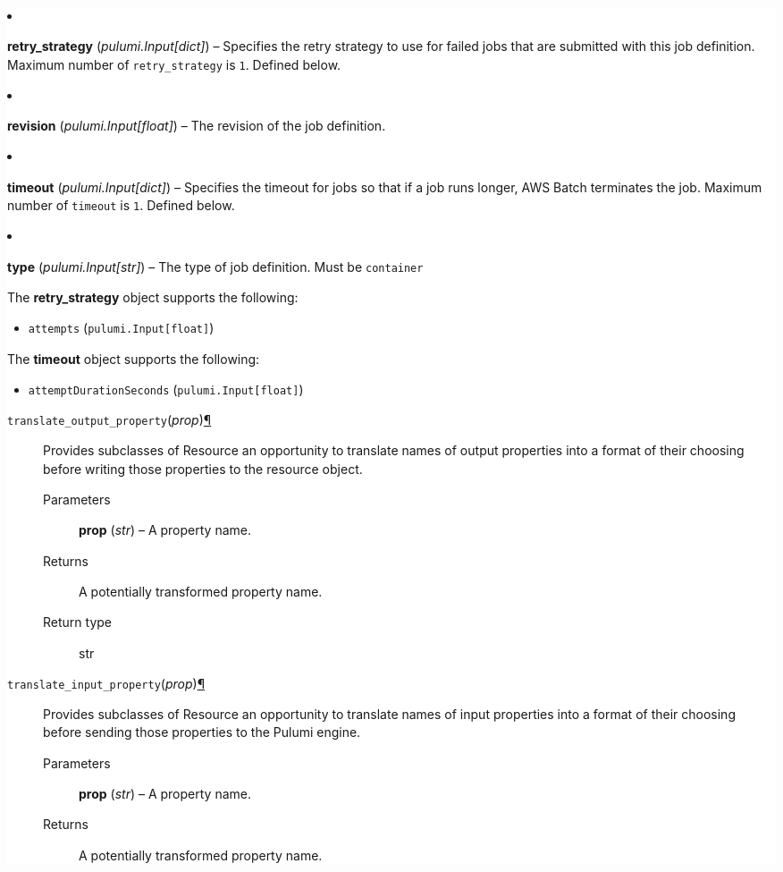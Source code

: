 <li><p><strong>retry_strategy</strong> (<em>pulumi.Input</em><em>[</em><em>dict</em><em>]</em>) – Specifies the retry strategy to use for failed jobs that are submitted with this job definition.
Maximum number of <code class="docutils literal notranslate"><span class="pre">retry_strategy</span></code> is <code class="docutils literal notranslate"><span class="pre">1</span></code>.  Defined below.</p></li>
<li><p><strong>revision</strong> (<em>pulumi.Input</em><em>[</em><em>float</em><em>]</em>) – The revision of the job definition.</p></li>
<li><p><strong>timeout</strong> (<em>pulumi.Input</em><em>[</em><em>dict</em><em>]</em>) – Specifies the timeout for jobs so that if a job runs longer, AWS Batch terminates the job. Maximum number of <code class="docutils literal notranslate"><span class="pre">timeout</span></code> is <code class="docutils literal notranslate"><span class="pre">1</span></code>. Defined below.</p></li>
<li><p><strong>type</strong> (<em>pulumi.Input</em><em>[</em><em>str</em><em>]</em>) – The type of job definition.  Must be <code class="docutils literal notranslate"><span class="pre">container</span></code></p></li>
</ul>
</dd>
</dl>
<p>The <strong>retry_strategy</strong> object supports the following:</p>
<ul class="simple">
<li><p><code class="docutils literal notranslate"><span class="pre">attempts</span></code> (<code class="docutils literal notranslate"><span class="pre">pulumi.Input[float]</span></code>)</p></li>
</ul>
<p>The <strong>timeout</strong> object supports the following:</p>
<ul class="simple">
<li><p><code class="docutils literal notranslate"><span class="pre">attemptDurationSeconds</span></code> (<code class="docutils literal notranslate"><span class="pre">pulumi.Input[float]</span></code>)</p></li>
</ul>
</dd></dl>

<dl class="method">
<dt id="pulumi_aws.batch.JobDefinition.translate_output_property">
<code class="sig-name descname">translate_output_property</code><span class="sig-paren">(</span><em class="sig-param">prop</em><span class="sig-paren">)</span><a class="headerlink" href="#pulumi_aws.batch.JobDefinition.translate_output_property" title="Permalink to this definition">¶</a></dt>
<dd><p>Provides subclasses of Resource an opportunity to translate names of output properties
into a format of their choosing before writing those properties to the resource object.</p>
<dl class="field-list simple">
<dt class="field-odd">Parameters</dt>
<dd class="field-odd"><p><strong>prop</strong> (<em>str</em>) – A property name.</p>
</dd>
<dt class="field-even">Returns</dt>
<dd class="field-even"><p>A potentially transformed property name.</p>
</dd>
<dt class="field-odd">Return type</dt>
<dd class="field-odd"><p>str</p>
</dd>
</dl>
</dd></dl>

<dl class="method">
<dt id="pulumi_aws.batch.JobDefinition.translate_input_property">
<code class="sig-name descname">translate_input_property</code><span class="sig-paren">(</span><em class="sig-param">prop</em><span class="sig-paren">)</span><a class="headerlink" href="#pulumi_aws.batch.JobDefinition.translate_input_property" title="Permalink to this definition">¶</a></dt>
<dd><p>Provides subclasses of Resource an opportunity to translate names of input properties into
a format of their choosing before sending those properties to the Pulumi engine.</p>
<dl class="field-list simple">
<dt class="field-odd">Parameters</dt>
<dd class="field-odd"><p><strong>prop</strong> (<em>str</em>) – A property name.</p>
</dd>
<dt class="field-even">Returns</dt>
<dd class="field-even"><p>A potentially transformed property name.</p>
</dd>